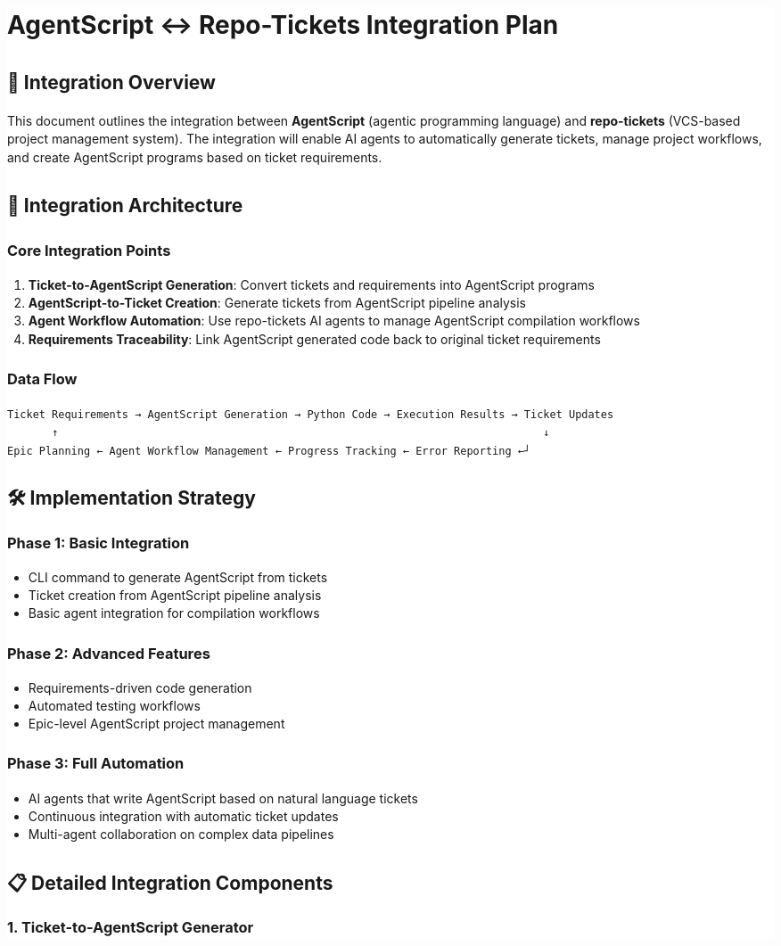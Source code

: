 # AgentScript ↔ Repo-Tickets Integration Plan

## 🎯 Integration Overview

This document outlines the integration between **AgentScript** (agentic programming language) and **repo-tickets** (VCS-based project management system). The integration will enable AI agents to automatically generate tickets, manage project workflows, and create AgentScript programs based on ticket requirements.

## 🔗 Integration Architecture

### Core Integration Points

1. **Ticket-to-AgentScript Generation**: Convert tickets and requirements into AgentScript programs
2. **AgentScript-to-Ticket Creation**: Generate tickets from AgentScript pipeline analysis
3. **Agent Workflow Automation**: Use repo-tickets AI agents to manage AgentScript compilation workflows
4. **Requirements Traceability**: Link AgentScript generated code back to original ticket requirements

### Data Flow

```
Ticket Requirements → AgentScript Generation → Python Code → Execution Results → Ticket Updates
       ↑                                                                            ↓
Epic Planning ← Agent Workflow Management ← Progress Tracking ← Error Reporting ←┘
```

## 🛠️ Implementation Strategy

### Phase 1: Basic Integration
- CLI command to generate AgentScript from tickets
- Ticket creation from AgentScript pipeline analysis
- Basic agent integration for compilation workflows

### Phase 2: Advanced Features  
- Requirements-driven code generation
- Automated testing workflows
- Epic-level AgentScript project management

### Phase 3: Full Automation
- AI agents that write AgentScript based on natural language tickets
- Continuous integration with automatic ticket updates
- Multi-agent collaboration on complex data pipelines

## 📋 Detailed Integration Components

### 1. Ticket-to-AgentScript Generator
